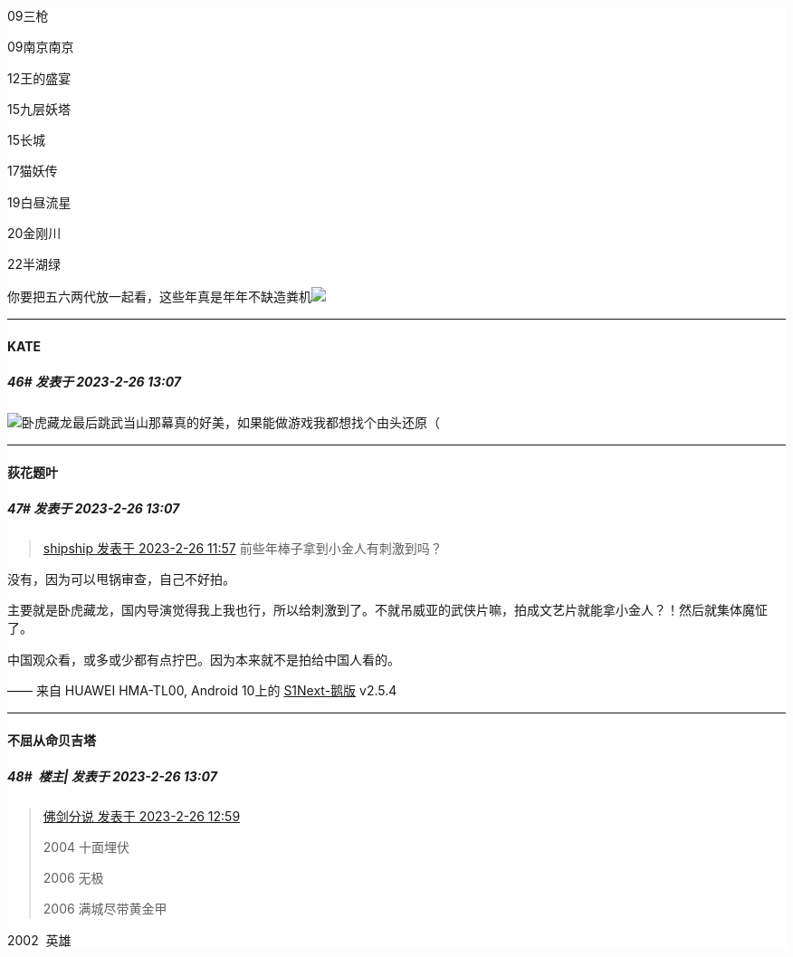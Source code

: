 09三枪

09南京南京

12王的盛宴

15九层妖塔

15长城

17猫妖传

19白昼流星

20金刚川

22半湖绿

你要把五六两代放一起看，这些年真是年年不缺造粪机<img src="https://static.saraba1st.com/image/smiley/face2017/067.png" referrerpolicy="no-referrer">

*****

####  KATE  
##### 46#       发表于 2023-2-26 13:07

<img src="https://static.saraba1st.com/image/smiley/face2017/138.png" referrerpolicy="no-referrer">卧虎藏龙最后跳武当山那幕真的好美，如果能做游戏我都想找个由头还原（

*****

####  荻花题叶  
##### 47#       发表于 2023-2-26 13:07

<blockquote><a href="httphttps://bbs.saraba1st.com/2b/forum.php?mod=redirect&amp;goto=findpost&amp;pid=59891168&amp;ptid=2121417" target="_blank">shipship 发表于 2023-2-26 11:57</a>
前些年棒子拿到小金人有刺激到吗？</blockquote>
没有，因为可以甩锅审查，自己不好拍。

主要就是卧虎藏龙，国内导演觉得我上我也行，所以给刺激到了。不就吊威亚的武侠片嘛，拍成文艺片就能拿小金人？！然后就集体魔怔了。

中国观众看，或多或少都有点拧巴。因为本来就不是拍给中国人看的。

—— 来自 HUAWEI HMA-TL00, Android 10上的 [S1Next-鹅版](https://github.com/ykrank/S1-Next/releases) v2.5.4

*****

####  不屈从命贝吉塔  
##### 48#         楼主| 发表于 2023-2-26 13:07

<blockquote><a href="httphttps://bbs.saraba1st.com/2b/forum.php?mod=redirect&amp;goto=findpost&amp;pid=59891711&amp;ptid=2121417" target="_blank">佛剑分说 发表于 2023-2-26 12:59</a>

2004 十面埋伏

2006 无极

2006 满城尽带黄金甲</blockquote>
2002  英雄
